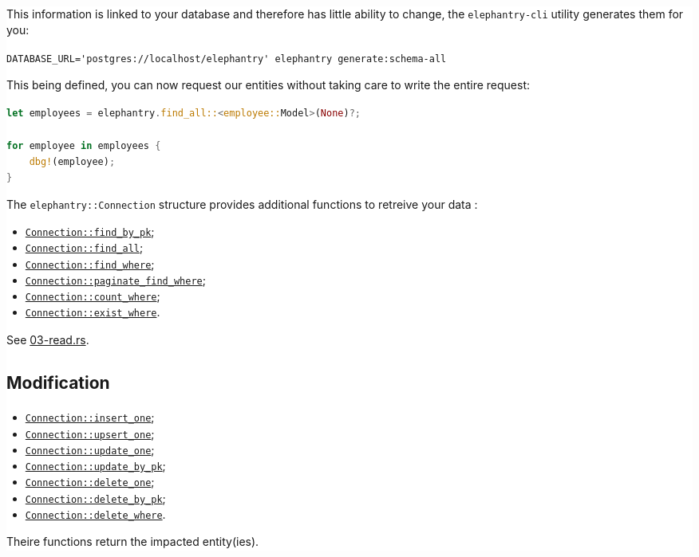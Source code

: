 This information is linked to your database and therefore has little ability to
change, the `elephantry-cli` utility generates them for you:

```
DATABASE_URL='postgres://localhost/elephantry' elephantry generate:schema-all
```

This being defined, you can now request our entities without taking care to
write the entire request:

```rust
let employees = elephantry.find_all::<employee::Model>(None)?;

for employee in employees {
    dbg!(employee);
}
```

The `elephantry::Connection` structure provides additional functions to retreive
your data :

- [`Connection::find_by_pk`](https://docs.rs/elephantry/latest/elephantry/connection/struct.Connection.html#method.find_by_pk);
- [`Connection::find_all`](https://docs.rs/elephantry/latest/elephantry/connection/struct.Connection.html#method.find_all);
- [`Connection::find_where`](https://docs.rs/elephantry/latest/elephantry/connection/struct.Connection.html#method.find_where);
- [`Connection::paginate_find_where`](https://docs.rs/elephantry/latest/elephantry/connection/struct.Connection.html#method.paginate_find_where);
- [`Connection::count_where`](https://docs.rs/elephantry/latest/elephantry/connection/struct.Connection.html#method.count_where);
- [`Connection::exist_where`](https://docs.rs/elephantry/latest/elephantry/connection/struct.Connection.html#method.exist_where).

See [03-read.rs](https://github.com/elephantry/elephantry/blob/3.0.0/core/examples/03-read.rs).

## Modification

- [`Connection::insert_one`](https://docs.rs/elephantry/latest/elephantry/connection/struct.Connection.html#method.insert_one);
- [`Connection::upsert_one`](https://docs.rs/elephantry/latest/elephantry/connection/struct.Connection.html#method.upsert_one);
- [`Connection::update_one`](https://docs.rs/elephantry/latest/elephantry/connection/struct.Connection.html#method.update_one);
- [`Connection::update_by_pk`](https://docs.rs/elephantry/latest/elephantry/connection/struct.Connection.html#method.update_by_pk);
- [`Connection::delete_one`](https://docs.rs/elephantry/latest/elephantry/connection/struct.Connection.html#method.delete_one);
- [`Connection::delete_by_pk`](https://docs.rs/elephantry/latest/elephantry/connection/struct.Connection.html#method.delete_by_pk);
- [`Connection::delete_where`](https://docs.rs/elephantry/latest/elephantry/connection/struct.Connection.html#method.delete_where).

Theire functions return the impacted entity(ies).
